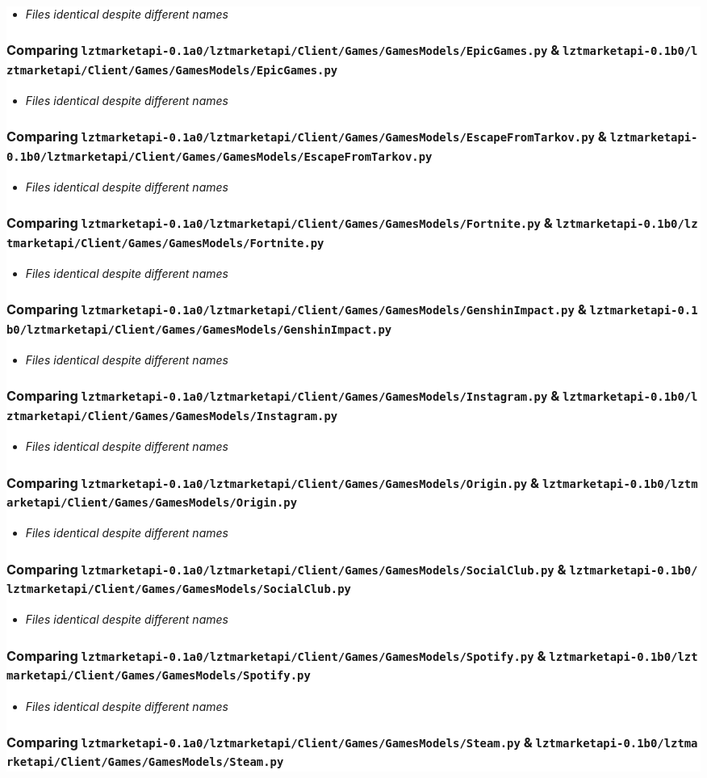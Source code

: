  * *Files identical despite different names*

### Comparing `lztmarketapi-0.1a0/lztmarketapi/Client/Games/GamesModels/EpicGames.py` & `lztmarketapi-0.1b0/lztmarketapi/Client/Games/GamesModels/EpicGames.py`

 * *Files identical despite different names*

### Comparing `lztmarketapi-0.1a0/lztmarketapi/Client/Games/GamesModels/EscapeFromTarkov.py` & `lztmarketapi-0.1b0/lztmarketapi/Client/Games/GamesModels/EscapeFromTarkov.py`

 * *Files identical despite different names*

### Comparing `lztmarketapi-0.1a0/lztmarketapi/Client/Games/GamesModels/Fortnite.py` & `lztmarketapi-0.1b0/lztmarketapi/Client/Games/GamesModels/Fortnite.py`

 * *Files identical despite different names*

### Comparing `lztmarketapi-0.1a0/lztmarketapi/Client/Games/GamesModels/GenshinImpact.py` & `lztmarketapi-0.1b0/lztmarketapi/Client/Games/GamesModels/GenshinImpact.py`

 * *Files identical despite different names*

### Comparing `lztmarketapi-0.1a0/lztmarketapi/Client/Games/GamesModels/Instagram.py` & `lztmarketapi-0.1b0/lztmarketapi/Client/Games/GamesModels/Instagram.py`

 * *Files identical despite different names*

### Comparing `lztmarketapi-0.1a0/lztmarketapi/Client/Games/GamesModels/Origin.py` & `lztmarketapi-0.1b0/lztmarketapi/Client/Games/GamesModels/Origin.py`

 * *Files identical despite different names*

### Comparing `lztmarketapi-0.1a0/lztmarketapi/Client/Games/GamesModels/SocialClub.py` & `lztmarketapi-0.1b0/lztmarketapi/Client/Games/GamesModels/SocialClub.py`

 * *Files identical despite different names*

### Comparing `lztmarketapi-0.1a0/lztmarketapi/Client/Games/GamesModels/Spotify.py` & `lztmarketapi-0.1b0/lztmarketapi/Client/Games/GamesModels/Spotify.py`

 * *Files identical despite different names*

### Comparing `lztmarketapi-0.1a0/lztmarketapi/Client/Games/GamesModels/Steam.py` & `lztmarketapi-0.1b0/lztmarketapi/Client/Games/GamesModels/Steam.py`
